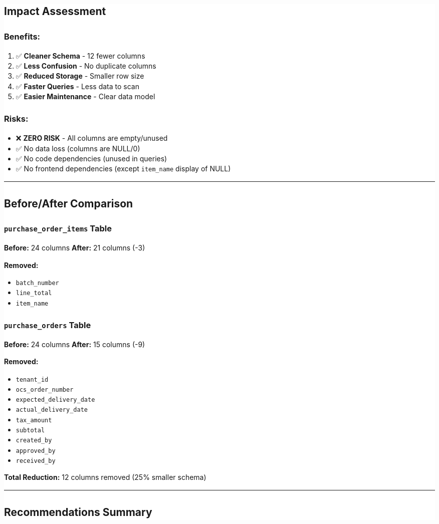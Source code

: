 
## Impact Assessment

### Benefits:
1. ✅ **Cleaner Schema** - 12 fewer columns
2. ✅ **Less Confusion** - No duplicate columns
3. ✅ **Reduced Storage** - Smaller row size
4. ✅ **Faster Queries** - Less data to scan
5. ✅ **Easier Maintenance** - Clear data model

### Risks:
- ❌ **ZERO RISK** - All columns are empty/unused
- ✅ No data loss (columns are NULL/0)
- ✅ No code dependencies (unused in queries)
- ✅ No frontend dependencies (except `item_name` display of NULL)

---

## Before/After Comparison

### `purchase_order_items` Table

**Before:** 24 columns
**After:** 21 columns (-3)

**Removed:**
- `batch_number`
- `line_total`
- `item_name`

### `purchase_orders` Table

**Before:** 24 columns
**After:** 15 columns (-9)

**Removed:**
- `tenant_id`
- `ocs_order_number`
- `expected_delivery_date`
- `actual_delivery_date`
- `tax_amount`
- `subtotal`
- `created_by`
- `approved_by`
- `received_by`

**Total Reduction:** 12 columns removed (25% smaller schema)

---

## Recommendations Summary
